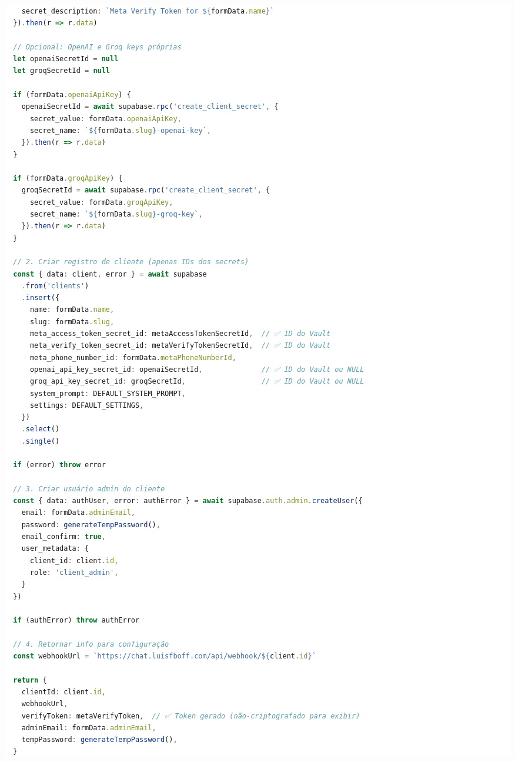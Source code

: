 ```typescript
    secret_description: `Meta Verify Token for ${formData.name}`
  }).then(r => r.data)

  // Opcional: OpenAI e Groq keys próprias
  let openaiSecretId = null
  let groqSecretId = null

  if (formData.openaiApiKey) {
    openaiSecretId = await supabase.rpc('create_client_secret', {
      secret_value: formData.openaiApiKey,
      secret_name: `${formData.slug}-openai-key`,
    }).then(r => r.data)
  }

  if (formData.groqApiKey) {
    groqSecretId = await supabase.rpc('create_client_secret', {
      secret_value: formData.groqApiKey,
      secret_name: `${formData.slug}-groq-key`,
    }).then(r => r.data)
  }

  // 2. Criar registro de cliente (apenas IDs dos secrets)
  const { data: client, error } = await supabase
    .from('clients')
    .insert({
      name: formData.name,
      slug: formData.slug,
      meta_access_token_secret_id: metaAccessTokenSecretId,  // ✅ ID do Vault
      meta_verify_token_secret_id: metaVerifyTokenSecretId,  // ✅ ID do Vault
      meta_phone_number_id: formData.metaPhoneNumberId,
      openai_api_key_secret_id: openaiSecretId,              // ✅ ID do Vault ou NULL
      groq_api_key_secret_id: groqSecretId,                  // ✅ ID do Vault ou NULL
      system_prompt: DEFAULT_SYSTEM_PROMPT,
      settings: DEFAULT_SETTINGS,
    })
    .select()
    .single()

  if (error) throw error

  // 3. Criar usuário admin do cliente
  const { data: authUser, error: authError } = await supabase.auth.admin.createUser({
    email: formData.adminEmail,
    password: generateTempPassword(),
    email_confirm: true,
    user_metadata: {
      client_id: client.id,
      role: 'client_admin',
    }
  })

  if (authError) throw authError

  // 4. Retornar info para configuração
  const webhookUrl = `https://chat.luisfboff.com/api/webhook/${client.id}`

  return {
    clientId: client.id,
    webhookUrl,
    verifyToken: metaVerifyToken,  // ✅ Token gerado (não-criptografado para exibir)
    adminEmail: formData.adminEmail,
    tempPassword: generateTempPassword(),
  }
```